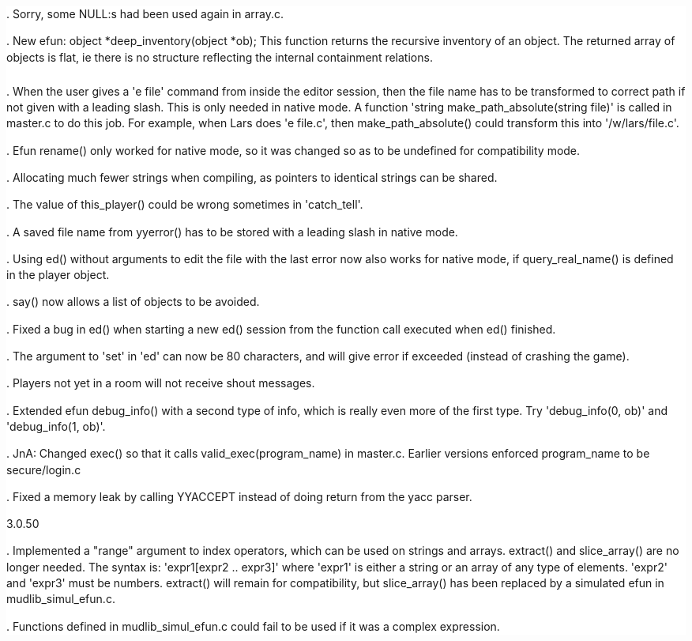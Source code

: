 . Sorry, some NULL:s had been used again in array.c.

. New efun: object *deep_inventory(object *ob);
This function returns the recursive inventory of an object. The returned
array of objects is flat, ie there is no structure reflecting the
internal containment relations.

###

. When the user gives a 'e file' command from inside the editor session, then
the file name has to be transformed to correct path if not given with a
leading slash. This is only needed in native mode. A function 'string
make_path_absolute(string file)' is called in master.c to do this job. For
example, when Lars does 'e file.c', then make_path_absolute() could
transform this into '/w/lars/file.c'.

. Efun rename() only worked for native mode, so it was changed so as to be
undefined for compatibility mode.

. Allocating much fewer strings when compiling, as pointers to identical
strings can be shared.

. The value of this_player() could be wrong sometimes in 'catch_tell'.

. A saved file name from yyerror() has to be stored with a leading slash
in native mode.

. Using ed() without arguments to edit the file with the last error now also
works for native mode, if query_real_name() is defined in the player object.

. say() now allows a list of objects to be avoided.

. Fixed a bug in ed() when starting a new ed() session from the function call
executed when ed() finished.

. The argument to 'set' in 'ed' can now be 80 characters, and will give error
if exceeded (instead of crashing the game).

. Players not yet in a room will not receive shout messages.

. Extended efun debug_info() with a second type of info, which is really even
more of the first type. Try 'debug_info(0, ob)' and 'debug_info(1, ob)'.

. JnA: Changed exec() so that it calls valid_exec(program_name) in master.c.
Earlier versions enforced program_name to be secure/login.c

. Fixed a memory leak by calling YYACCEPT instead of doing return from the
yacc parser.

3.0.50

. Implemented a "range" argument to index operators, which can be used on
strings and arrays. extract() and slice_array() are no longer needed.
The syntax is: 'expr1[expr2 .. expr3]' where 'expr1' is either a string
or an array of any type of elements. 'expr2' and 'expr3' must be numbers.
extract() will remain for compatibility, but slice_array() has been replaced
by a simulated efun in mudlib_simul_efun.c.

. Functions defined in mudlib_simul_efun.c could fail to be used if it was a
complex expression.
